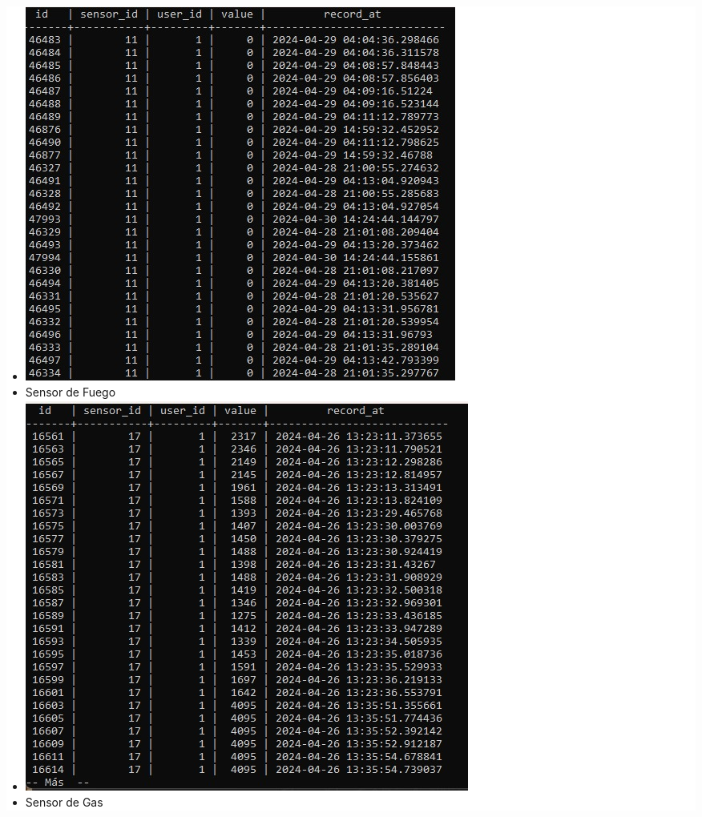 - ![image](https://github.com/RoxGDS0532/ProjectAIOT2024/blob/main/boton.jpg)
- Sensor de Fuego
- ![image](https://github.com/RoxGDS0532/ProjectAIOT2024/blob/main/fuego.jpg)
- Sensor de Gas